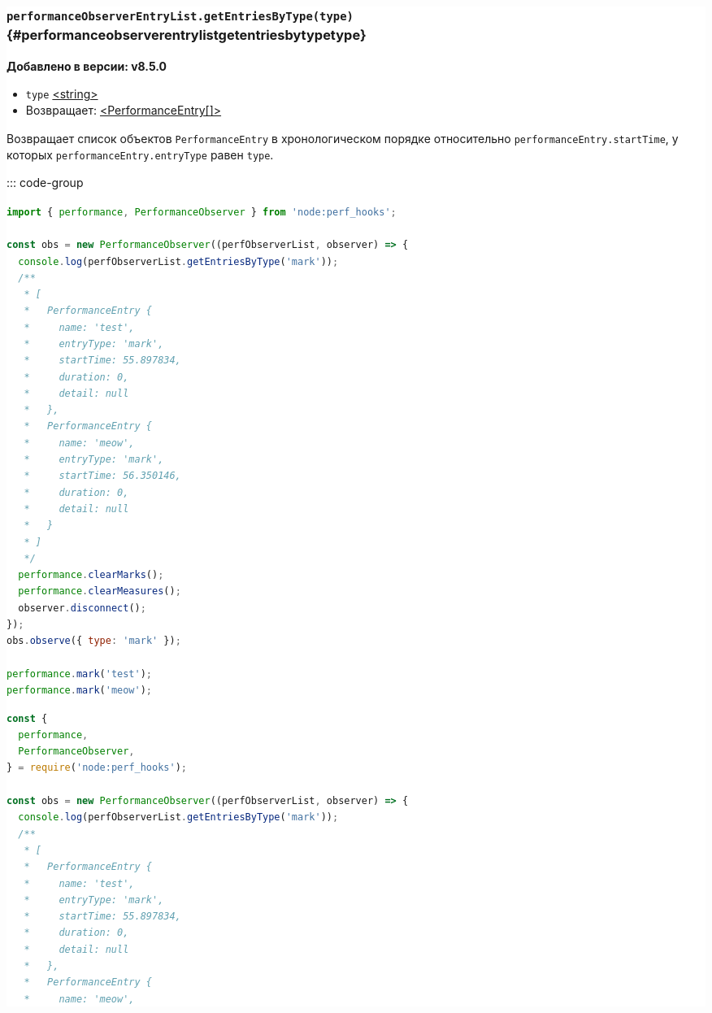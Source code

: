 
### `performanceObserverEntryList.getEntriesByType(type)` {#performanceobserverentrylistgetentriesbytypetype}

**Добавлено в версии: v8.5.0**

- `type` [\<string\>](https://developer.mozilla.org/en-US/docs/Web/JavaScript/Data_structures#String_type)
- Возвращает: [\<PerformanceEntry[]\>](/ru/nodejs/api/perf_hooks#class-performanceentry)

Возвращает список объектов `PerformanceEntry` в хронологическом порядке относительно `performanceEntry.startTime`, у которых `performanceEntry.entryType` равен `type`.

::: code-group
```js [ESM]
import { performance, PerformanceObserver } from 'node:perf_hooks';

const obs = new PerformanceObserver((perfObserverList, observer) => {
  console.log(perfObserverList.getEntriesByType('mark'));
  /**
   * [
   *   PerformanceEntry {
   *     name: 'test',
   *     entryType: 'mark',
   *     startTime: 55.897834,
   *     duration: 0,
   *     detail: null
   *   },
   *   PerformanceEntry {
   *     name: 'meow',
   *     entryType: 'mark',
   *     startTime: 56.350146,
   *     duration: 0,
   *     detail: null
   *   }
   * ]
   */
  performance.clearMarks();
  performance.clearMeasures();
  observer.disconnect();
});
obs.observe({ type: 'mark' });

performance.mark('test');
performance.mark('meow');
```

```js [CJS]
const {
  performance,
  PerformanceObserver,
} = require('node:perf_hooks');

const obs = new PerformanceObserver((perfObserverList, observer) => {
  console.log(perfObserverList.getEntriesByType('mark'));
  /**
   * [
   *   PerformanceEntry {
   *     name: 'test',
   *     entryType: 'mark',
   *     startTime: 55.897834,
   *     duration: 0,
   *     detail: null
   *   },
   *   PerformanceEntry {
   *     name: 'meow',
```